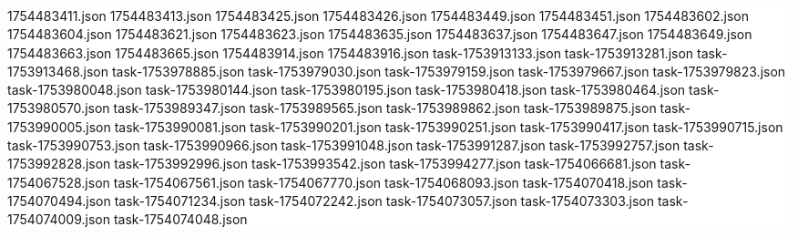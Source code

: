 1754483411.json
1754483413.json
1754483425.json
1754483426.json
1754483449.json
1754483451.json
1754483602.json
1754483604.json
1754483621.json
1754483623.json
1754483635.json
1754483637.json
1754483647.json
1754483649.json
1754483663.json
1754483665.json
1754483914.json
1754483916.json
task-1753913133.json
task-1753913281.json
task-1753913468.json
task-1753978885.json
task-1753979030.json
task-1753979159.json
task-1753979667.json
task-1753979823.json
task-1753980048.json
task-1753980144.json
task-1753980195.json
task-1753980418.json
task-1753980464.json
task-1753980570.json
task-1753989347.json
task-1753989565.json
task-1753989862.json
task-1753989875.json
task-1753990005.json
task-1753990081.json
task-1753990201.json
task-1753990251.json
task-1753990417.json
task-1753990715.json
task-1753990753.json
task-1753990966.json
task-1753991048.json
task-1753991287.json
task-1753992757.json
task-1753992828.json
task-1753992996.json
task-1753993542.json
task-1753994277.json
task-1754066681.json
task-1754067528.json
task-1754067561.json
task-1754067770.json
task-1754068093.json
task-1754070418.json
task-1754070494.json
task-1754071234.json
task-1754072242.json
task-1754073057.json
task-1754073303.json
task-1754074009.json
task-1754074048.json